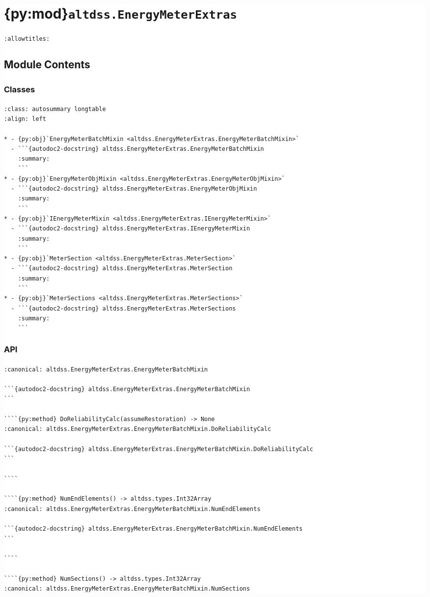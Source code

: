 # {py:mod}`altdss.EnergyMeterExtras`

```{py:module} altdss.EnergyMeterExtras
```

```{autodoc2-docstring} altdss.EnergyMeterExtras
:allowtitles:
```

## Module Contents

### Classes

````{list-table}
:class: autosummary longtable
:align: left

* - {py:obj}`EnergyMeterBatchMixin <altdss.EnergyMeterExtras.EnergyMeterBatchMixin>`
  - ```{autodoc2-docstring} altdss.EnergyMeterExtras.EnergyMeterBatchMixin
    :summary:
    ```
* - {py:obj}`EnergyMeterObjMixin <altdss.EnergyMeterExtras.EnergyMeterObjMixin>`
  - ```{autodoc2-docstring} altdss.EnergyMeterExtras.EnergyMeterObjMixin
    :summary:
    ```
* - {py:obj}`IEnergyMeterMixin <altdss.EnergyMeterExtras.IEnergyMeterMixin>`
  - ```{autodoc2-docstring} altdss.EnergyMeterExtras.IEnergyMeterMixin
    :summary:
    ```
* - {py:obj}`MeterSection <altdss.EnergyMeterExtras.MeterSection>`
  - ```{autodoc2-docstring} altdss.EnergyMeterExtras.MeterSection
    :summary:
    ```
* - {py:obj}`MeterSections <altdss.EnergyMeterExtras.MeterSections>`
  - ```{autodoc2-docstring} altdss.EnergyMeterExtras.MeterSections
    :summary:
    ```
````

### API

`````{py:class} EnergyMeterBatchMixin
:canonical: altdss.EnergyMeterExtras.EnergyMeterBatchMixin

```{autodoc2-docstring} altdss.EnergyMeterExtras.EnergyMeterBatchMixin
```

````{py:method} DoReliabilityCalc(assumeRestoration) -> None
:canonical: altdss.EnergyMeterExtras.EnergyMeterBatchMixin.DoReliabilityCalc

```{autodoc2-docstring} altdss.EnergyMeterExtras.EnergyMeterBatchMixin.DoReliabilityCalc
```

````

````{py:method} NumEndElements() -> altdss.types.Int32Array
:canonical: altdss.EnergyMeterExtras.EnergyMeterBatchMixin.NumEndElements

```{autodoc2-docstring} altdss.EnergyMeterExtras.EnergyMeterBatchMixin.NumEndElements
```

````

````{py:method} NumSections() -> altdss.types.Int32Array
:canonical: altdss.EnergyMeterExtras.EnergyMeterBatchMixin.NumSections

`````